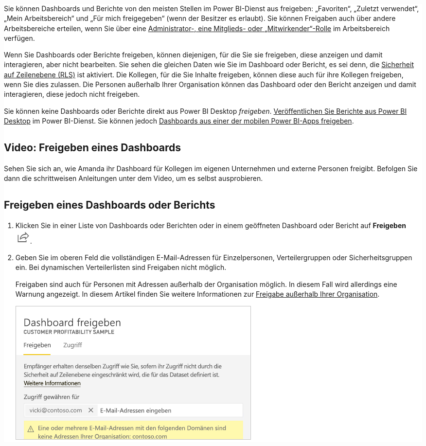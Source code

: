 Sie können Dashboards und Berichte von den meisten Stellen im Power BI-Dienst aus freigeben: „Favoriten“, „Zuletzt verwendet“, „Mein Arbeitsbereich“ und „Für mich freigegeben“ (wenn der Besitzer es erlaubt). Sie können Freigaben auch über andere Arbeitsbereiche erteilen, wenn Sie über eine [Administrator-, eine Mitglieds- oder „Mitwirkender“-Rolle](service-new-workspaces.md#roles-in-the-new-workspaces) im Arbeitsbereich verfügen. 

Wenn Sie Dashboards oder Berichte freigeben, können diejenigen, für die Sie sie freigeben, diese anzeigen und damit interagieren, aber nicht bearbeiten. Sie sehen die gleichen Daten wie Sie im Dashboard oder Bericht, es sei denn, die [Sicherheit auf Zeilenebene (RLS)](../admin/service-admin-rls.md) ist aktiviert. Die Kollegen, für die Sie Inhalte freigeben, können diese auch für ihre Kollegen freigeben, wenn Sie dies zulassen. Die Personen außerhalb Ihrer Organisation können das Dashboard oder den Bericht anzeigen und damit interagieren, diese jedoch nicht freigeben. 

Sie können keine Dashboards oder Berichte direkt aus Power BI Desktop *freigeben*. [Veröffentlichen Sie Berichte aus Power BI Desktop](../create-reports/desktop-upload-desktop-files.md) im Power BI-Dienst. Sie können jedoch [Dashboards aus einer der mobilen Power BI-Apps freigeben](../consumer/mobile/mobile-share-dashboard-from-the-mobile-apps.md).  

## <a name="video-share-a-dashboard"></a>Video: Freigeben eines Dashboards
Sehen Sie sich an, wie Amanda ihr Dashboard für Kollegen im eigenen Unternehmen und externe Personen freigibt. Befolgen Sie dann die schrittweisen Anleitungen unter dem Video, um es selbst ausprobieren.

<iframe width="560" height="315" src="https://www.youtube.com/embed/0tUwn8DHo3s?list=PL1N57mwBHtN0JFoKSR0n-tBkUJHeMP2cP" frameborder="0" allowfullscreen></iframe>

## <a name="share-a-dashboard-or-report"></a>Freigeben eines Dashboards oder Berichts

1. Klicken Sie in einer Liste von Dashboards oder Berichten oder in einem geöffneten Dashboard oder Bericht auf **Freigeben** ![Symbol „Freigeben“](media/service-share-dashboards/power-bi-share-icon.png).

2. Geben Sie im oberen Feld die vollständigen E-Mail-Adressen für Einzelpersonen, Verteilergruppen oder Sicherheitsgruppen ein. Bei dynamischen Verteilerlisten sind Freigaben nicht möglich. 
   
   Freigaben sind auch für Personen mit Adressen außerhalb der Organisation möglich. In diesem Fall wird allerdings eine Warnung angezeigt. In diesem Artikel finden Sie weitere Informationen zur [Freigabe außerhalb Ihrer Organisation](#share-a-dashboard-or-report-outside-your-organization).
   
   ![Warnung zur externen Freigabe](media/service-share-dashboards/power-bi-share-dialog-warning.png) 
 